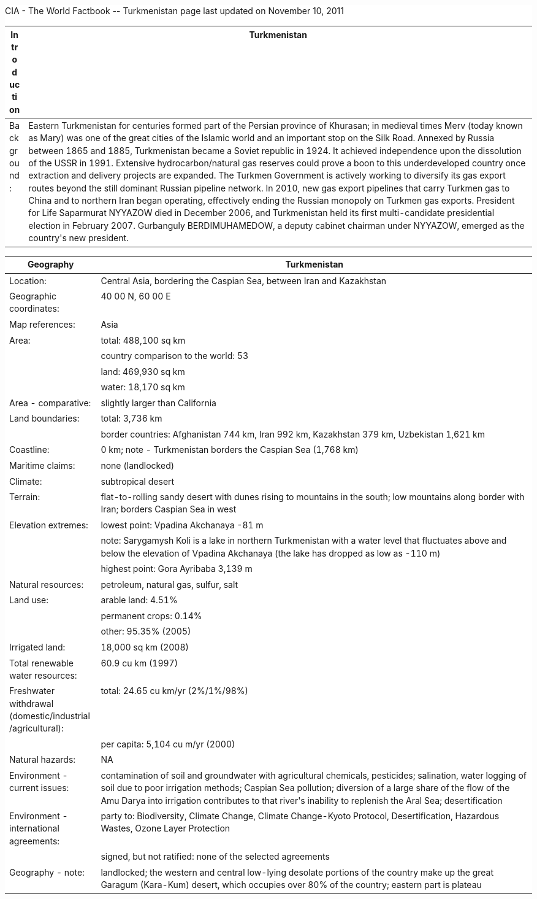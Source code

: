 CIA - The World Factbook -- Turkmenistan
page last updated on November 10, 2011


| Introduction | Turkmenistan |
| --- | --- |
| Background: | Eastern Turkmenistan for centuries formed part of the Persian province of Khurasan; in medieval times Merv (today known as Mary) was one of the great cities of the Islamic world and an important stop on the Silk Road. Annexed by Russia between 1865 and 1885, Turkmenistan became a Soviet republic in 1924. It achieved independence upon the dissolution of the USSR in 1991. Extensive hydrocarbon/natural gas reserves could prove a boon to this underdeveloped country once extraction and delivery projects are expanded. The Turkmen Government is actively working to diversify its gas export routes beyond the still dominant Russian pipeline network. In 2010, new gas export pipelines that carry Turkmen gas to China and to northern Iran began operating, effectively ending the Russian monopoly on Turkmen gas exports. President for Life Saparmurat NYYAZOW died in December 2006, and Turkmenistan held its first multi-candidate presidential election in February 2007. Gurbanguly BERDIMUHAMEDOW, a deputy cabinet chairman under NYYAZOW, emerged as the country's new president. |


| Geography | Turkmenistan |
| --- | --- |
| Location: | Central Asia, bordering the Caspian Sea, between Iran and Kazakhstan |
| Geographic coordinates: | 40 00 N, 60 00 E |
| Map references: | Asia |
| Area: | total: 488,100 sq km |
| | country comparison to the world: 53 |
| | land: 469,930 sq km |
| | water: 18,170 sq km |
| Area - comparative: | slightly larger than California |
| Land boundaries: | total: 3,736 km |
| | border countries: Afghanistan 744 km, Iran 992 km, Kazakhstan 379 km, Uzbekistan 1,621 km |
| Coastline: | 0 km; note - Turkmenistan borders the Caspian Sea (1,768 km) |
| Maritime claims: | none (landlocked) |
| Climate: | subtropical desert |
| Terrain: | flat-to-rolling sandy desert with dunes rising to mountains in the south; low mountains along border with Iran; borders Caspian Sea in west |
| Elevation extremes: | lowest point: Vpadina Akchanaya -81 m |
| | note: Sarygamysh Koli is a lake in northern Turkmenistan with a water level that fluctuates above and below the elevation of Vpadina Akchanaya (the lake has dropped as low as -110 m) |
| | highest point: Gora Ayribaba 3,139 m |
| Natural resources: | petroleum, natural gas, sulfur, salt |
| Land use: | arable land: 4.51% |
| | permanent crops: 0.14% |
| | other: 95.35% (2005) |
| Irrigated land: | 18,000 sq km (2008) |
| Total renewable water resources: | 60.9 cu km (1997) |
| Freshwater withdrawal (domestic/industrial/agricultural): | total: 24.65 cu km/yr (2%/1%/98%) |
| | per capita: 5,104 cu m/yr (2000) |
| Natural hazards: | NA |
| Environment - current issues: | contamination of soil and groundwater with agricultural chemicals, pesticides; salination, water logging of soil due to poor irrigation methods; Caspian Sea pollution; diversion of a large share of the flow of the Amu Darya into irrigation contributes to that river's inability to replenish the Aral Sea; desertification |
| Environment - international agreements: | party to: Biodiversity, Climate Change, Climate Change-Kyoto Protocol, Desertification, Hazardous Wastes, Ozone Layer Protection |
| | signed, but not ratified: none of the selected agreements |
| Geography - note: | landlocked; the western and central low-lying desolate portions of the country make up the great Garagum (Kara-Kum) desert, which occupies over 80% of the country; eastern part is plateau |
